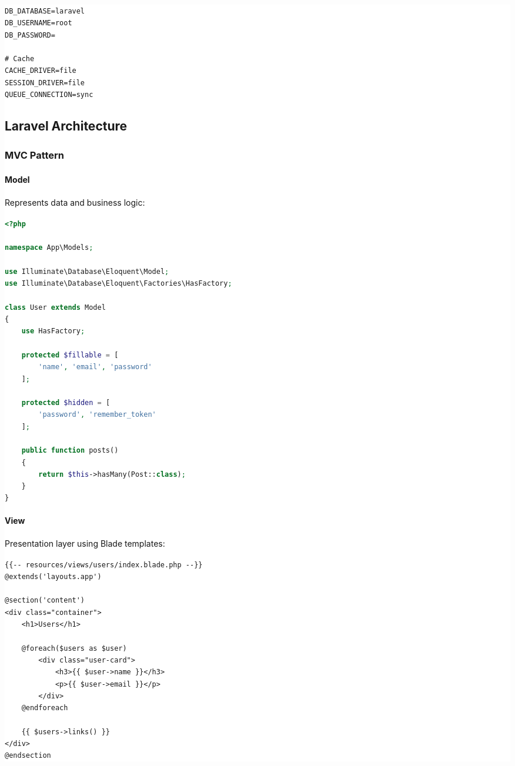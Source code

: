 ```env
DB_DATABASE=laravel
DB_USERNAME=root
DB_PASSWORD=

# Cache
CACHE_DRIVER=file
SESSION_DRIVER=file
QUEUE_CONNECTION=sync
```

## Laravel Architecture

### MVC Pattern

#### Model
Represents data and business logic:
```php
<?php

namespace App\Models;

use Illuminate\Database\Eloquent\Model;
use Illuminate\Database\Eloquent\Factories\HasFactory;

class User extends Model
{
    use HasFactory;
    
    protected $fillable = [
        'name', 'email', 'password'
    ];
    
    protected $hidden = [
        'password', 'remember_token'
    ];
    
    public function posts()
    {
        return $this->hasMany(Post::class);
    }
}
```

#### View
Presentation layer using Blade templates:
```blade
{{-- resources/views/users/index.blade.php --}}
@extends('layouts.app')

@section('content')
<div class="container">
    <h1>Users</h1>
    
    @foreach($users as $user)
        <div class="user-card">
            <h3>{{ $user->name }}</h3>
            <p>{{ $user->email }}</p>
        </div>
    @endforeach
    
    {{ $users->links() }}
</div>
@endsection
```
